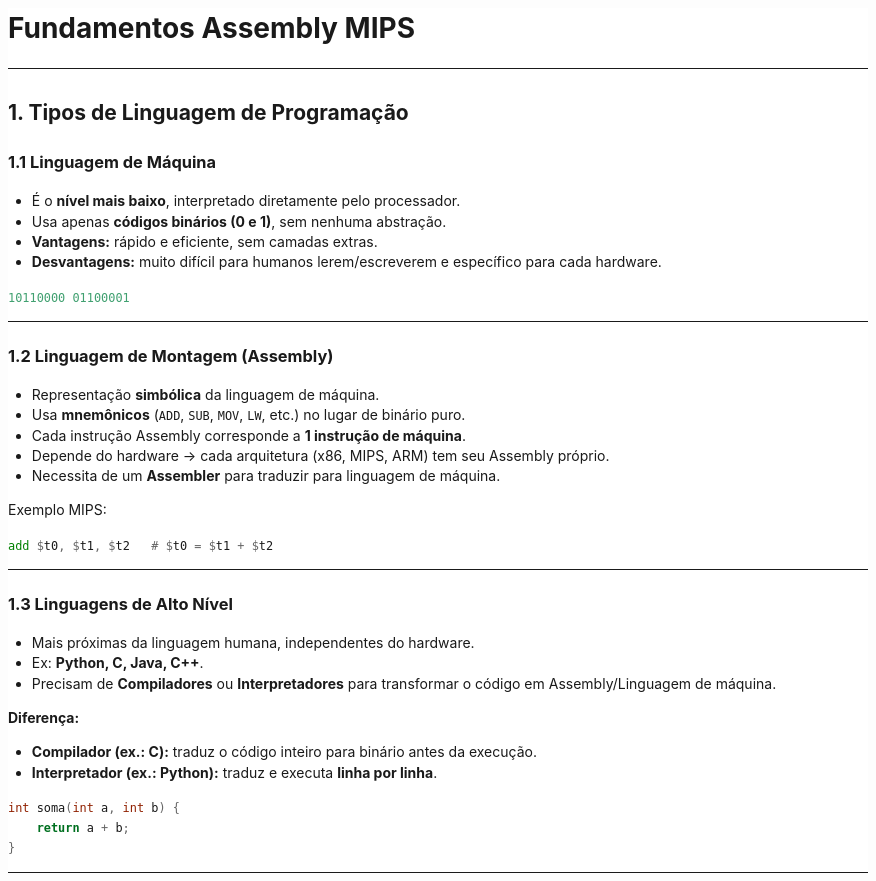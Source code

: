 # Fundamentos Assembly MIPS

---

## 1. Tipos de Linguagem de Programação

### 1.1 Linguagem de Máquina

* É o **nível mais baixo**, interpretado diretamente pelo processador.
* Usa apenas **códigos binários (0 e 1)**, sem nenhuma abstração.
* **Vantagens:** rápido e eficiente, sem camadas extras.
* **Desvantagens:** muito difícil para humanos lerem/escreverem e específico para cada hardware.



```c title="Exemplo hipotético:"
10110000 01100001
```

---

### 1.2 Linguagem de Montagem (Assembly)

* Representação **simbólica** da linguagem de máquina.
* Usa **mnemônicos** (`ADD`, `SUB`, `MOV`, `LW`, etc.) no lugar de binário puro.
* Cada instrução Assembly corresponde a **1 instrução de máquina**.
* Depende do hardware → cada arquitetura (x86, MIPS, ARM) tem seu Assembly próprio.
* Necessita de um **Assembler** para traduzir para linguagem de máquina.

Exemplo MIPS:

```asm title="Exemplo MIPS:"
add $t0, $t1, $t2   # $t0 = $t1 + $t2
```

---

### 1.3 Linguagens de Alto Nível

* Mais próximas da linguagem humana, independentes do hardware.
* Ex: **Python, C, Java, C++**.
* Precisam de **Compiladores** ou **Interpretadores** para transformar o código em Assembly/Linguagem de máquina.

**Diferença:**

* **Compilador (ex.: C):** traduz o código inteiro para binário antes da execução.
* **Interpretador (ex.: Python):** traduz e executa **linha por linha**.


```c title="Exemplo em C:"
int soma(int a, int b) {
    return a + b;
}
```

---